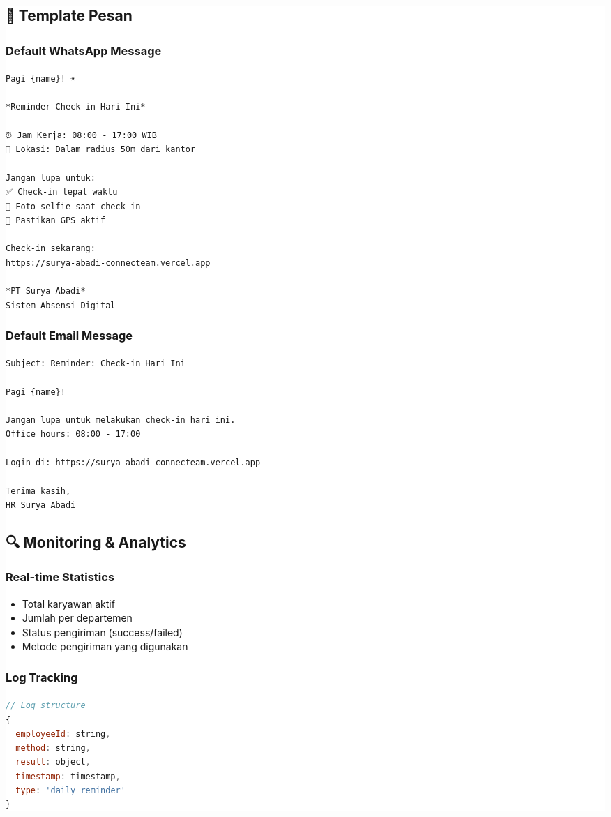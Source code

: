 ## 📱 Template Pesan

### **Default WhatsApp Message**
```
Pagi {name}! ☀️

*Reminder Check-in Hari Ini*

⏰ Jam Kerja: 08:00 - 17:00 WIB
📍 Lokasi: Dalam radius 50m dari kantor

Jangan lupa untuk:
✅ Check-in tepat waktu
📸 Foto selfie saat check-in
📍 Pastikan GPS aktif

Check-in sekarang:
https://surya-abadi-connecteam.vercel.app

*PT Surya Abadi*
Sistem Absensi Digital
```

### **Default Email Message**
```
Subject: Reminder: Check-in Hari Ini

Pagi {name}!

Jangan lupa untuk melakukan check-in hari ini.
Office hours: 08:00 - 17:00

Login di: https://surya-abadi-connecteam.vercel.app

Terima kasih,
HR Surya Abadi
```

## 🔍 Monitoring & Analytics

### **Real-time Statistics**
- Total karyawan aktif
- Jumlah per departemen
- Status pengiriman (success/failed)
- Metode pengiriman yang digunakan

### **Log Tracking**
```javascript
// Log structure
{
  employeeId: string,
  method: string,
  result: object,
  timestamp: timestamp,
  type: 'daily_reminder'
}
```
